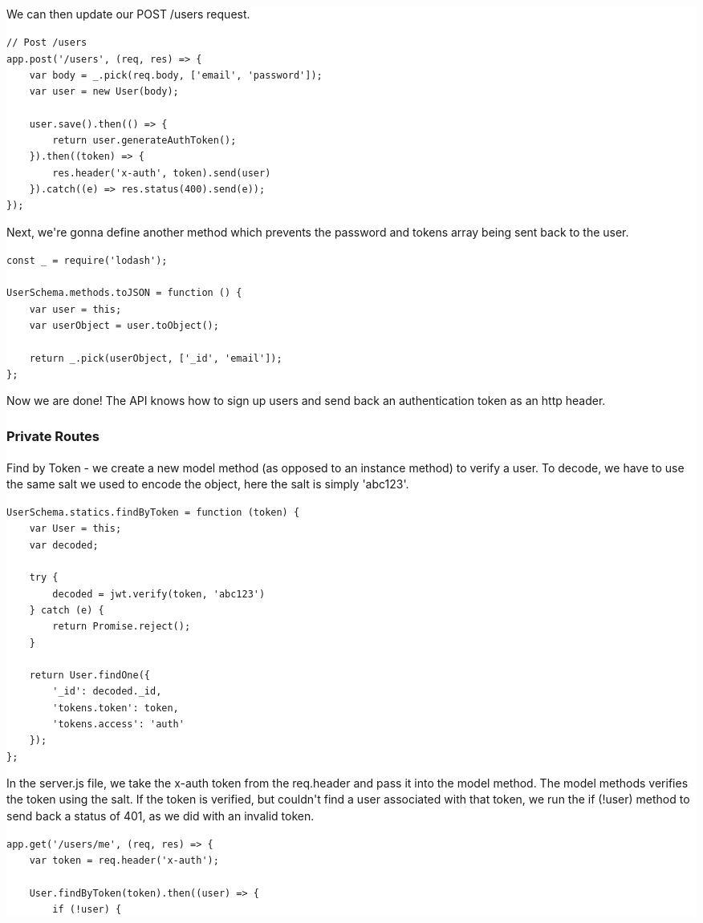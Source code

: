 We can then update our POST /users request.

```
// Post /users
app.post('/users', (req, res) => {
    var body = _.pick(req.body, ['email', 'password']);
    var user = new User(body);

    user.save().then(() => {
        return user.generateAuthToken();
    }).then((token) => {
        res.header('x-auth', token).send(user)
    }).catch((e) => res.status(400).send(e));
});
```

Next, we're gonna define another method which prevents the password and tokens array being sent back to the user.

```
const _ = require('lodash');

UserSchema.methods.toJSON = function () {
    var user = this;
    var userObject = user.toObject();

    return _.pick(userObject, ['_id', 'email']);
};

```

Now we are done! The API knows how to sign up users and send back an authentication token as an http header.

### Private Routes
Find by Token - we create a new model method (as opposed to an instance method) to verify a user. To decode, we have to use the same salt we used to encode the object, here the salt is simply 'abc123'.
```
UserSchema.statics.findByToken = function (token) {
    var User = this;
    var decoded;

    try {
        decoded = jwt.verify(token, 'abc123')
    } catch (e) {
        return Promise.reject();
    }

    return User.findOne({
        '_id': decoded._id,
        'tokens.token': token,
        'tokens.access': 'auth'
    });
};
```
In the server.js file, we take the x-auth token from the req.header and pass it into the model method. The model methods verifies the token using the salt. If the token is verified, but couldn't find a user associated with that token, we run the if (!user) method to send back a status of 401, as we did with an invalid token.
```
app.get('/users/me', (req, res) => {
    var token = req.header('x-auth');

    User.findByToken(token).then((user) => {
        if (!user) {
```